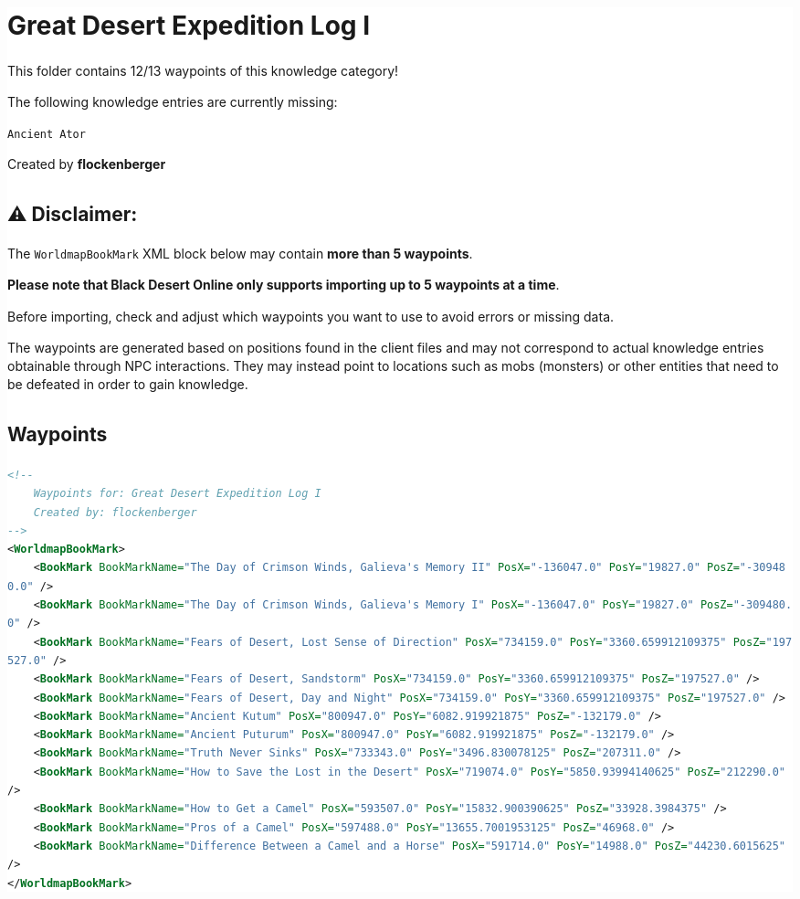 # Great Desert Expedition Log I

This folder contains 12/13 waypoints of this knowledge category!

The following knowledge entries are currently missing: 

```
Ancient Ator
```


Created by **flockenberger**

## ⚠️ Disclaimer:
The `WorldmapBookMark` XML block below may contain **more than 5 waypoints**.

**Please note that Black Desert Online only supports importing up to 5 waypoints at a time**.

Before importing, check and adjust which waypoints you want to use to avoid errors or missing data.

The waypoints are generated based on positions found in the client files and may not correspond to actual knowledge entries obtainable through NPC interactions.
They may instead point to locations such as mobs (monsters) or other entities that need to be defeated in order to gain knowledge.

## Waypoints
```xml
<!--
    Waypoints for: Great Desert Expedition Log I
    Created by: flockenberger
-->
<WorldmapBookMark>
    <BookMark BookMarkName="The Day of Crimson Winds, Galieva's Memory II" PosX="-136047.0" PosY="19827.0" PosZ="-309480.0" />
    <BookMark BookMarkName="The Day of Crimson Winds, Galieva's Memory I" PosX="-136047.0" PosY="19827.0" PosZ="-309480.0" />
    <BookMark BookMarkName="Fears of Desert, Lost Sense of Direction" PosX="734159.0" PosY="3360.659912109375" PosZ="197527.0" />
    <BookMark BookMarkName="Fears of Desert, Sandstorm" PosX="734159.0" PosY="3360.659912109375" PosZ="197527.0" />
    <BookMark BookMarkName="Fears of Desert, Day and Night" PosX="734159.0" PosY="3360.659912109375" PosZ="197527.0" />
    <BookMark BookMarkName="Ancient Kutum" PosX="800947.0" PosY="6082.919921875" PosZ="-132179.0" />
    <BookMark BookMarkName="Ancient Puturum" PosX="800947.0" PosY="6082.919921875" PosZ="-132179.0" />
    <BookMark BookMarkName="Truth Never Sinks" PosX="733343.0" PosY="3496.830078125" PosZ="207311.0" />
    <BookMark BookMarkName="How to Save the Lost in the Desert" PosX="719074.0" PosY="5850.93994140625" PosZ="212290.0" />
    <BookMark BookMarkName="How to Get a Camel" PosX="593507.0" PosY="15832.900390625" PosZ="33928.3984375" />
    <BookMark BookMarkName="Pros of a Camel" PosX="597488.0" PosY="13655.7001953125" PosZ="46968.0" />
    <BookMark BookMarkName="Difference Between a Camel and a Horse" PosX="591714.0" PosY="14988.0" PosZ="44230.6015625" />
</WorldmapBookMark>
```
